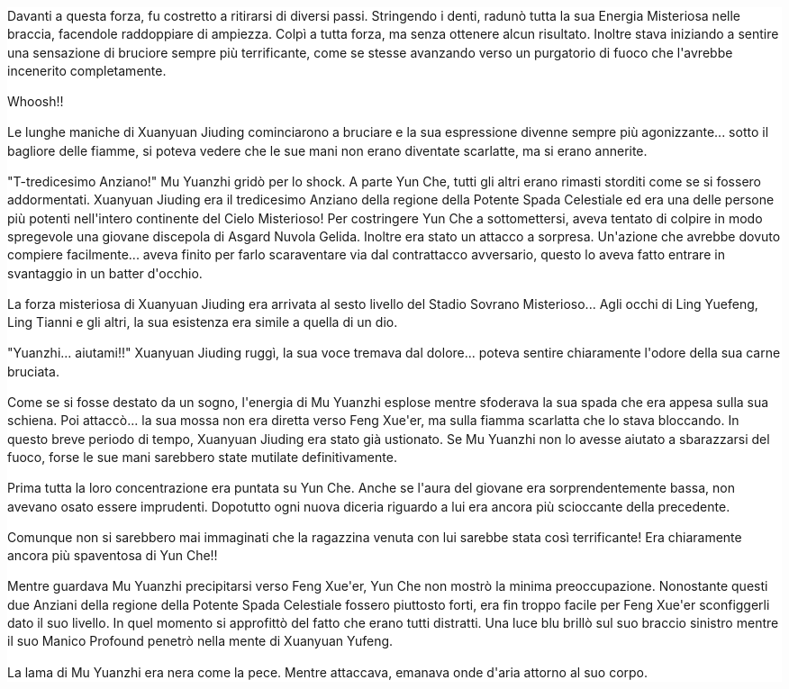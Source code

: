
Davanti a questa forza, fu costretto a ritirarsi di diversi passi. Stringendo i denti, radunò tutta la sua Energia Misteriosa nelle braccia, facendole raddoppiare di ampiezza. Colpì a tutta forza, ma senza ottenere alcun risultato. Inoltre stava iniziando a sentire una sensazione di bruciore sempre più terrificante, come se stesse avanzando verso un purgatorio di fuoco che l'avrebbe incenerito completamente.


Whoosh!!


Le lunghe maniche di Xuanyuan Jiuding cominciarono a bruciare e la sua espressione divenne sempre più agonizzante... sotto il bagliore delle fiamme, si poteva vedere che le sue mani non erano diventate scarlatte, ma si erano annerite.


"T-tredicesimo Anziano!" Mu Yuanzhi gridò per lo shock. A parte Yun Che, tutti gli altri erano rimasti storditi come se si fossero addormentati. Xuanyuan Jiuding era il tredicesimo Anziano della regione della Potente Spada Celestiale ed era una delle persone più potenti nell'intero continente del Cielo Misterioso!
Per costringere Yun Che a sottomettersi, aveva tentato di colpire in modo spregevole una giovane discepola di Asgard Nuvola Gelida. Inoltre era stato un attacco a sorpresa. Un'azione che avrebbe dovuto compiere facilmente... aveva finito per farlo scaraventare via dal contrattacco avversario, questo lo aveva fatto entrare in svantaggio in un batter d'occhio.


La forza misteriosa di Xuanyuan Jiuding era arrivata al sesto livello del Stadio Sovrano Misterioso... Agli occhi di Ling Yuefeng, Ling Tianni e gli altri, la sua esistenza era simile a quella di un dio.


"Yuanzhi... aiutami!!" Xuanyuan Jiuding ruggì, la sua voce tremava dal dolore... poteva sentire chiaramente l'odore della sua carne bruciata.


Come se si fosse destato da un sogno, l'energia di Mu Yuanzhi esplose mentre sfoderava la sua spada che era appesa sulla sua schiena. Poi attaccò... la sua mossa non era diretta verso Feng Xue'er, ma sulla fiamma scarlatta che lo stava bloccando. In questo breve periodo di tempo, Xuanyuan Jiuding era stato già ustionato. Se Mu Yuanzhi non lo avesse aiutato a sbarazzarsi del fuoco, forse le sue mani sarebbero state mutilate definitivamente.


Prima tutta la loro concentrazione era puntata su Yun Che. Anche se l'aura del giovane era sorprendentemente bassa, non avevano osato essere imprudenti. Dopotutto ogni nuova diceria riguardo a lui era ancora più scioccante della precedente.


Comunque non si sarebbero mai immaginati che la ragazzina venuta con lui sarebbe stata così terrificante! Era chiaramente ancora più spaventosa di Yun Che!!


Mentre guardava Mu Yuanzhi precipitarsi verso Feng Xue'er, Yun Che non mostrò la minima preoccupazione. Nonostante questi due Anziani della regione della Potente Spada Celestiale fossero piuttosto forti, era fin troppo facile per Feng Xue'er sconfiggerli dato il suo livello. In quel momento si approfittò del fatto che erano tutti distratti. Una luce blu brillò sul suo braccio sinistro mentre il suo Manico Profound penetrò nella mente di Xuanyuan Yufeng.


La lama di Mu Yuanzhi era nera come la pece. Mentre attaccava, emanava onde d'aria attorno al suo corpo.
